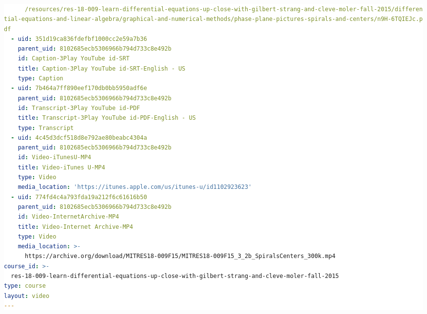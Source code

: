 ```yaml
      /resources/res-18-009-learn-differential-equations-up-close-with-gilbert-strang-and-cleve-moler-fall-2015/differential-equations-and-linear-algebra/graphical-and-numerical-methods/phase-plane-pictures-spirals-and-centers/n9H-6TQIEJc.pdf
  - uid: 351d19ca836fdefbf1000cc2e59a7b36
    parent_uid: 8102685ecb5306966b794d733c8e492b
    id: Caption-3Play YouTube id-SRT
    title: Caption-3Play YouTube id-SRT-English - US
    type: Caption
  - uid: 7b464a7ff890eef170db0bb5950adf6e
    parent_uid: 8102685ecb5306966b794d733c8e492b
    id: Transcript-3Play YouTube id-PDF
    title: Transcript-3Play YouTube id-PDF-English - US
    type: Transcript
  - uid: 4c45d3dcf518d8e792ae80beabc4304a
    parent_uid: 8102685ecb5306966b794d733c8e492b
    id: Video-iTunesU-MP4
    title: Video-iTunes U-MP4
    type: Video
    media_location: 'https://itunes.apple.com/us/itunes-u/id1102923623'
  - uid: 774fd4c4a793fda19a212f6c61616b50
    parent_uid: 8102685ecb5306966b794d733c8e492b
    id: Video-InternetArchive-MP4
    title: Video-Internet Archive-MP4
    type: Video
    media_location: >-
      https://archive.org/download/MITRES18-009F15/MITRES18-009F15_3_2b_SpiralsCenters_300k.mp4
course_id: >-
  res-18-009-learn-differential-equations-up-close-with-gilbert-strang-and-cleve-moler-fall-2015
type: course
layout: video
---
```

